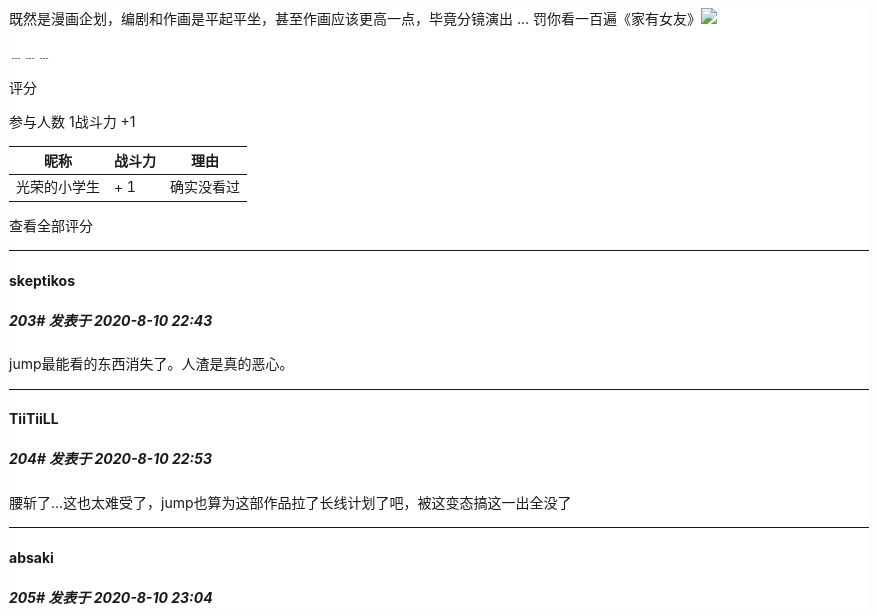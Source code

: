 
既然是漫画企划，编剧和作画是平起平坐，甚至作画应该更高一点，毕竟分镜演出 ...</blockquote>
罚你看一百遍《家有女友》<img src="https://static.saraba1st.com/image/smiley/face2017/047.png" referrerpolicy="no-referrer">



﹍﹍﹍

评分





 参与人数 1战斗力 +1

|昵称|战斗力|理由|
|----|---|---|
| 光荣的小学生| + 1|确实没看过|



查看全部评分






-----

####  skeptikos  
##### 203#       发表于 2020-8-10 22:43




jump最能看的东西消失了。人渣是真的恶心。







-----

####  TiiTiiLL  
##### 204#       发表于 2020-8-10 22:53




腰斩了...这也太难受了，jump也算为这部作品拉了长线计划了吧，被这变态搞这一出全没了







-----

####  absaki  
##### 205#       发表于 2020-8-10 23:04



